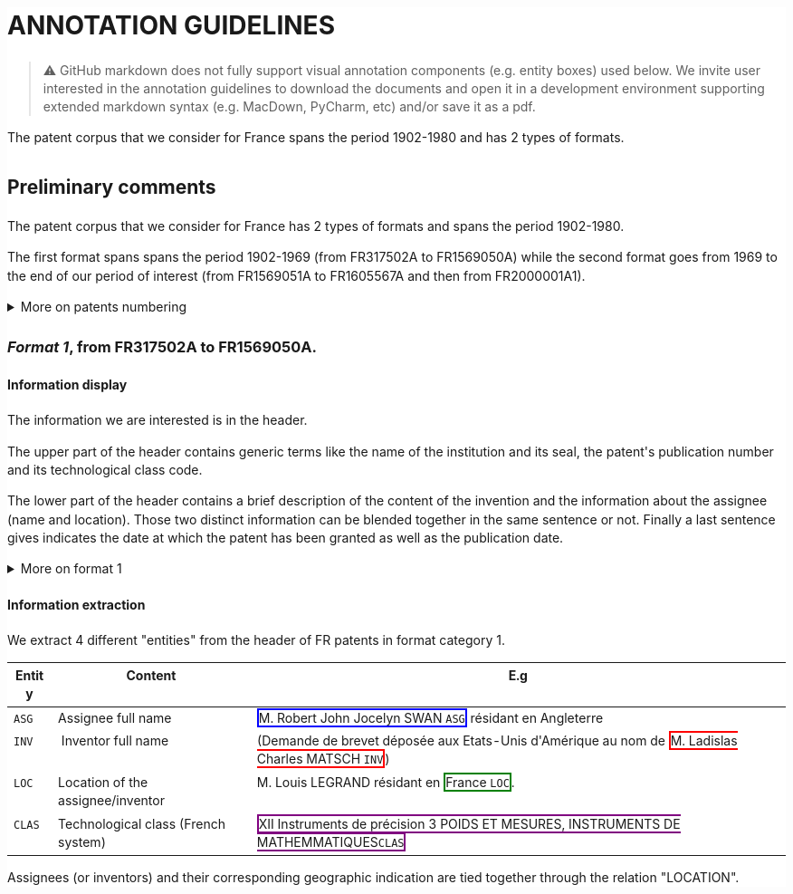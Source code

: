 # ANNOTATION GUIDELINES

> ⚠️ GitHub markdown does not fully support visual annotation components (e.g. entity boxes) used below. We invite user interested in the annotation guidelines to download the documents and open it in a development environment supporting extended markdown syntax (e.g. MacDown, PyCharm, etc) and/or save it as a pdf.

The patent corpus that we consider for France spans the period 1902-1980 and has 2 types of formats.

## Preliminary comments

The patent corpus that we consider for France has 2 types of formats and spans the period 1902-1980.

The first format spans spans the period 1902-1969 (from FR317502A to FR1569050A) while the second format goes from 1969 to the end of our period of interest (from FR1569051A to FR1605567A and then from FR2000001A1).

<details><summary>More on patents numbering</summary></details>

### *Format 1*, from FR317502A to FR1569050A.

#### Information display

The information we are interested is in the header.

The upper part of the header contains generic terms like the name of the institution and its seal, the patent's publication number and its technological class code.


The lower part of the header contains a brief description of the content of the invention and the information about the assignee (name and location).
Those two distinct information can be blended together in the same sentence or not.
Finally a last sentence gives indicates the date at which the patent has been granted as well as the publication date.

<details><summary>More on format 1</summary></details>

#### Information extraction

We extract 4 different "entities" from the header of FR patents in format category 1.

Entity|Content|E.g
---|---|---
`ASG`| Assignee full name | <font style="border:2px solid blue">M. Robert John Jocelyn SWAN `ASG`</font> résidant en Angleterre
`INV`| Inventor full name | (Demande de brevet déposée aux Etats-Unis d'Amérique au nom de <font style="border:2px solid red"> M. Ladislas Charles MATSCH `INV`</font>)
`LOC`| Location of the assignee/inventor| M. Louis LEGRAND résidant en <font style="border:2px solid green">France `LOC`</font>.
`CLAS`| Technological class (French system) | <font style="border:2px solid purple"> XII Instruments de précision 3 POIDS ET MESURES, INSTRUMENTS DE MATHEMMATIQUES`CLAS`</font>

Assignees (or inventors) and their corresponding geographic indication are tied together through the relation "LOCATION".
